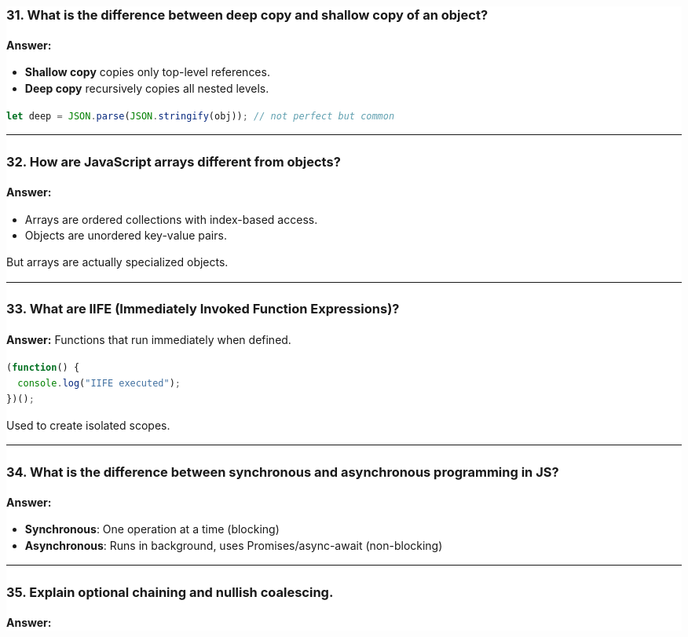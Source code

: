 
### 31. **What is the difference between deep copy and shallow copy of an object?**

**Answer:**

* **Shallow copy** copies only top-level references.
* **Deep copy** recursively copies all nested levels.

```js
let deep = JSON.parse(JSON.stringify(obj)); // not perfect but common
```

---

### 32. **How are JavaScript arrays different from objects?**

**Answer:**

* Arrays are ordered collections with index-based access.
* Objects are unordered key-value pairs.

But arrays are actually specialized objects.

---

### 33. **What are IIFE (Immediately Invoked Function Expressions)?**

**Answer:**
Functions that run immediately when defined.

```js
(function() {
  console.log("IIFE executed");
})();
```

Used to create isolated scopes.

---

### 34. **What is the difference between synchronous and asynchronous programming in JS?**

**Answer:**

* **Synchronous**: One operation at a time (blocking)
* **Asynchronous**: Runs in background, uses Promises/async-await (non-blocking)

---

### 35. **Explain optional chaining and nullish coalescing.**

**Answer:**
